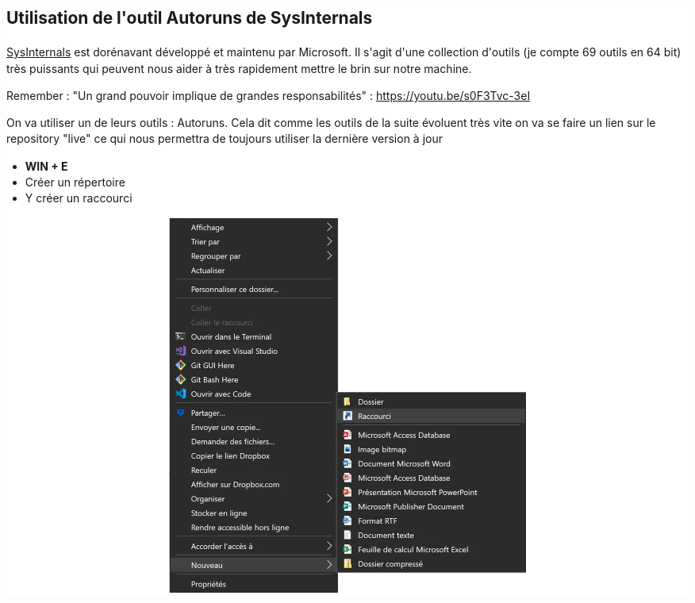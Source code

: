


## Utilisation de l'outil Autoruns de SysInternals

[SysInternals](https://learn.microsoft.com/en-us/sysinternals/) est dorénavant développé et maintenu par Microsoft. Il s'agit d'une collection d'outils (je compte 69 outils en 64 bit) très puissants qui peuvent nous aider à très rapidement mettre le brin sur notre machine. 

Remember : "Un grand pouvoir implique de grandes responsabilités" : <https://youtu.be/s0F3Tvc-3eI>

On va utiliser un de leurs outils : Autoruns. Cela dit comme les outils de la suite évoluent très vite on va se faire un lien sur le repository "live" ce qui nous permettra de toujours utiliser la dernière version à jour

* **WIN + E**
* Créer un répertoire
* Y créer un raccourci

<div align="center">
<img src="./assets/image-102.webp" alt="" width="450" loading="lazy"/>
